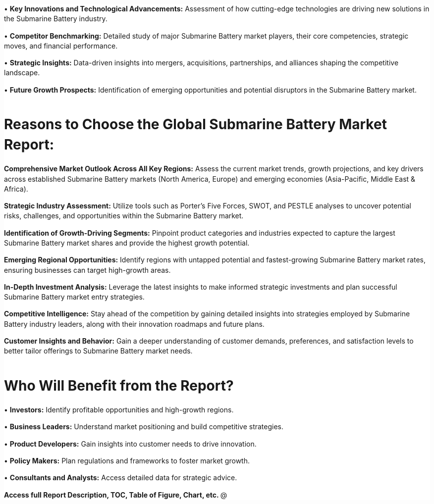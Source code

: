 • <strong>Key Innovations and Technological Advancements:</strong> Assessment of how cutting-edge technologies are driving new solutions in the Submarine Battery industry.

• <strong>Competitor Benchmarking:</strong> Detailed study of major Submarine Battery market players, their core competencies, strategic moves, and financial performance.

• <strong>Strategic Insights:</strong> Data-driven insights into mergers, acquisitions, partnerships, and alliances shaping the competitive landscape.

• <strong>Future Growth Prospects:</strong> Identification of emerging opportunities and potential disruptors in the Submarine Battery market.

# <strong>Reasons to Choose the Global Submarine Battery Market Report:</strong>

<strong>Comprehensive Market Outlook Across All Key Regions:</strong>
Assess the current market trends, growth projections, and key drivers across established Submarine Battery markets (North America, Europe) and emerging economies (Asia-Pacific, Middle East & Africa).

<strong>Strategic Industry Assessment:</strong>
Utilize tools such as Porter’s Five Forces, SWOT, and PESTLE analyses to uncover potential risks, challenges, and opportunities within the Submarine Battery market.

<strong>Identification of Growth-Driving Segments:</strong>
Pinpoint product categories and industries expected to capture the largest Submarine Battery market shares and provide the highest growth potential.

<strong>Emerging Regional Opportunities:</strong>
Identify regions with untapped potential and fastest-growing Submarine Battery market rates, ensuring businesses can target high-growth areas.

<strong>In-Depth Investment Analysis:</strong>
Leverage the latest insights to make informed strategic investments and plan successful Submarine Battery market entry strategies.

<strong>Competitive Intelligence:</strong>
Stay ahead of the competition by gaining detailed insights into strategies employed by Submarine Battery industry leaders, along with their innovation roadmaps and future plans.

<strong>Customer Insights and Behavior:</strong>
Gain a deeper understanding of customer demands, preferences, and satisfaction levels to better tailor offerings to Submarine Battery market needs.

# <strong>Who Will Benefit from the Report?</strong>

• <strong>Investors:</strong> Identify profitable opportunities and high-growth regions.

• <strong>Business Leaders:</strong> Understand market positioning and build competitive strategies.

• <strong>Product Developers:</strong> Gain insights into customer needs to drive innovation.

• <strong>Policy Makers:</strong> Plan regulations and frameworks to foster market growth.

• <strong>Consultants and Analysts:</strong> Access detailed data for strategic advice.
</ul>
<strong>Access full Report Description, TOC, Table of Figure, Chart, etc. </strong>@  <a href= style=color:#0000ff;></a></font>
